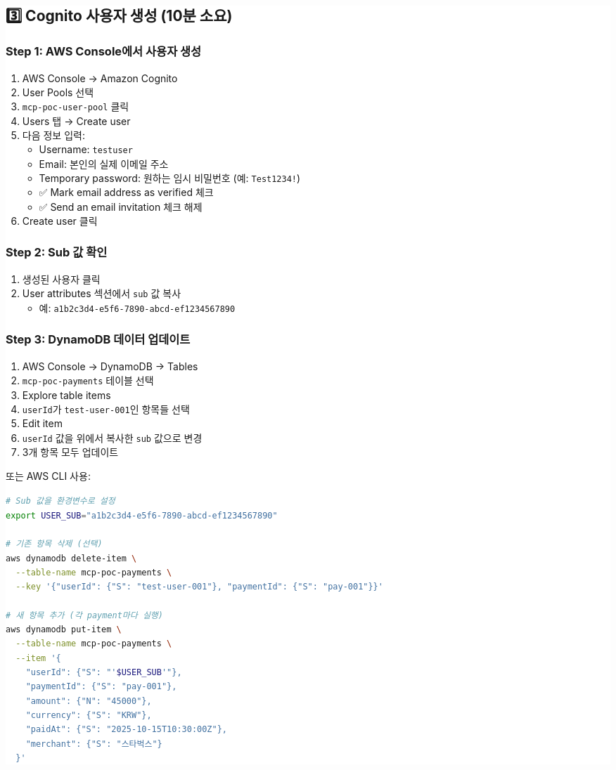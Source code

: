 
## 3️⃣ Cognito 사용자 생성 (10분 소요)

### Step 1: AWS Console에서 사용자 생성

1. AWS Console → Amazon Cognito
2. User Pools 선택
3. `mcp-poc-user-pool` 클릭
4. Users 탭 → Create user
5. 다음 정보 입력:
   - Username: `testuser`
   - Email: 본인의 실제 이메일 주소
   - Temporary password: 원하는 임시 비밀번호 (예: `Test1234!`)
   - ✅ Mark email address as verified 체크
   - ✅ Send an email invitation 체크 해제
6. Create user 클릭

### Step 2: Sub 값 확인

1. 생성된 사용자 클릭
2. User attributes 섹션에서 `sub` 값 복사
   - 예: `a1b2c3d4-e5f6-7890-abcd-ef1234567890`

### Step 3: DynamoDB 데이터 업데이트

1. AWS Console → DynamoDB → Tables
2. `mcp-poc-payments` 테이블 선택
3. Explore table items
4. `userId`가 `test-user-001`인 항목들 선택
5. Edit item
6. `userId` 값을 위에서 복사한 `sub` 값으로 변경
7. 3개 항목 모두 업데이트

또는 AWS CLI 사용:

```bash
# Sub 값을 환경변수로 설정
export USER_SUB="a1b2c3d4-e5f6-7890-abcd-ef1234567890"

# 기존 항목 삭제 (선택)
aws dynamodb delete-item \
  --table-name mcp-poc-payments \
  --key '{"userId": {"S": "test-user-001"}, "paymentId": {"S": "pay-001"}}'

# 새 항목 추가 (각 payment마다 실행)
aws dynamodb put-item \
  --table-name mcp-poc-payments \
  --item '{
    "userId": {"S": "'$USER_SUB'"},
    "paymentId": {"S": "pay-001"},
    "amount": {"N": "45000"},
    "currency": {"S": "KRW"},
    "paidAt": {"S": "2025-10-15T10:30:00Z"},
    "merchant": {"S": "스타벅스"}
  }'
```
